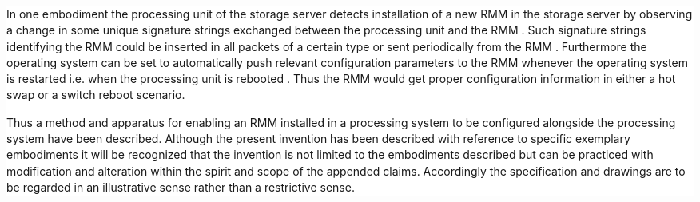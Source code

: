 In one embodiment the processing unit of the storage server detects installation of a new RMM in the storage server by observing a change in some unique signature strings exchanged between the processing unit and the RMM . Such signature strings identifying the RMM could be inserted in all packets of a certain type or sent periodically from the RMM . Furthermore the operating system can be set to automatically push relevant configuration parameters to the RMM whenever the operating system is restarted i.e. when the processing unit is rebooted . Thus the RMM would get proper configuration information in either a hot swap or a switch reboot scenario.

Thus a method and apparatus for enabling an RMM installed in a processing system to be configured alongside the processing system have been described. Although the present invention has been described with reference to specific exemplary embodiments it will be recognized that the invention is not limited to the embodiments described but can be practiced with modification and alteration within the spirit and scope of the appended claims. Accordingly the specification and drawings are to be regarded in an illustrative sense rather than a restrictive sense.

